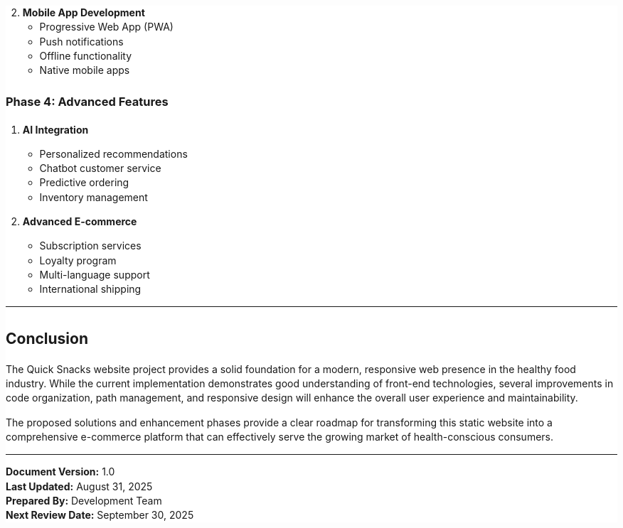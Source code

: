 2. **Mobile App Development**
   - Progressive Web App (PWA)
   - Push notifications
   - Offline functionality
   - Native mobile apps

### Phase 4: Advanced Features
1. **AI Integration**
   - Personalized recommendations
   - Chatbot customer service
   - Predictive ordering
   - Inventory management

2. **Advanced E-commerce**
   - Subscription services
   - Loyalty program
   - Multi-language support
   - International shipping

---

## Conclusion

The Quick Snacks website project provides a solid foundation for a modern, responsive web presence in the healthy food industry. While the current implementation demonstrates good understanding of front-end technologies, several improvements in code organization, path management, and responsive design will enhance the overall user experience and maintainability.

The proposed solutions and enhancement phases provide a clear roadmap for transforming this static website into a comprehensive e-commerce platform that can effectively serve the growing market of health-conscious consumers.

---

**Document Version:** 1.0  
**Last Updated:** August 31, 2025  
**Prepared By:** Development Team  
**Next Review Date:** September 30, 2025
